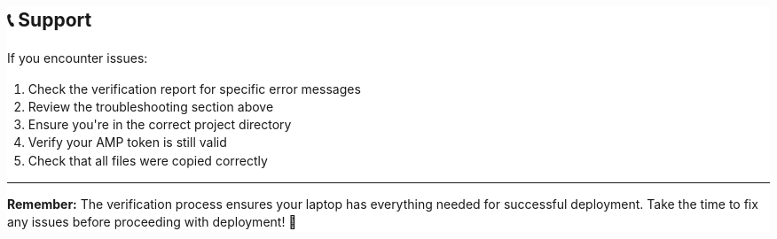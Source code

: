 
## 📞 **Support**

If you encounter issues:

1. Check the verification report for specific error messages
2. Review the troubleshooting section above
3. Ensure you're in the correct project directory
4. Verify your AMP token is still valid
5. Check that all files were copied correctly

---

**Remember:** The verification process ensures your laptop has everything needed for successful deployment. Take the time to fix any issues before proceeding with deployment! 🚀